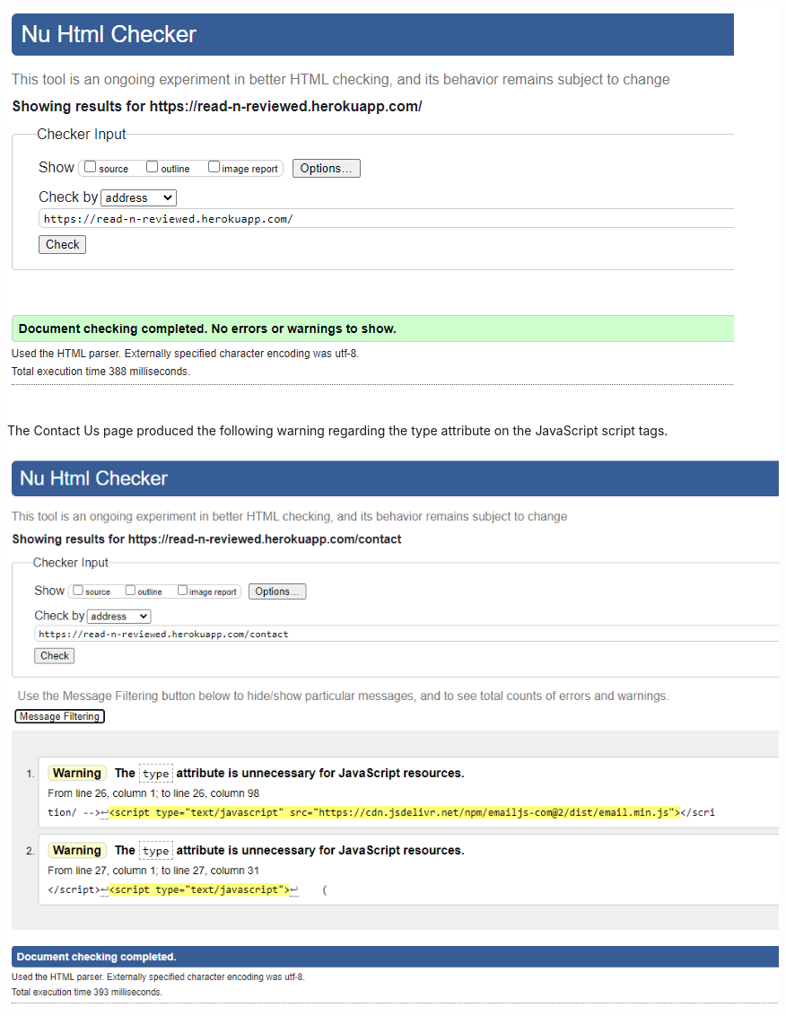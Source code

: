 ![alt text](documentation/readme-images/html-validator-no-errors.png "Screenshot showing HTML validator results.")
<br>

The Contact Us page produced the following warning regarding the type attribute on the JavaScript script tags.

![alt text](documentation/readme-images/type-attribute-unnecessary-for-javascript-resources-warning.png "Screenshot showing HTML validator warning regarding type attribute.")
